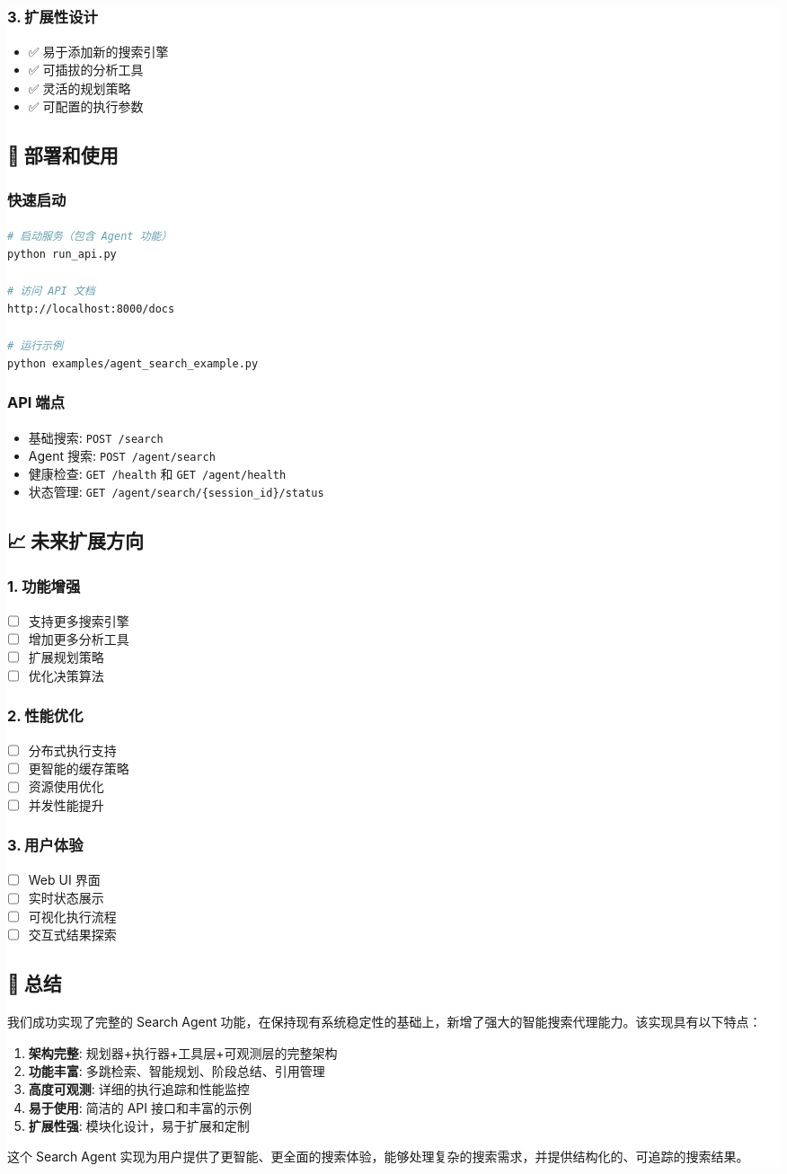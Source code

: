 ### 3. 扩展性设计
- ✅ 易于添加新的搜索引擎
- ✅ 可插拔的分析工具
- ✅ 灵活的规划策略
- ✅ 可配置的执行参数

## 🚀 部署和使用

### 快速启动
```bash
# 启动服务（包含 Agent 功能）
python run_api.py

# 访问 API 文档
http://localhost:8000/docs

# 运行示例
python examples/agent_search_example.py
```

### API 端点
- 基础搜索: `POST /search`
- Agent 搜索: `POST /agent/search`
- 健康检查: `GET /health` 和 `GET /agent/health`
- 状态管理: `GET /agent/search/{session_id}/status`

## 📈 未来扩展方向

### 1. 功能增强
- [ ] 支持更多搜索引擎
- [ ] 增加更多分析工具
- [ ] 扩展规划策略
- [ ] 优化决策算法

### 2. 性能优化
- [ ] 分布式执行支持
- [ ] 更智能的缓存策略
- [ ] 资源使用优化
- [ ] 并发性能提升

### 3. 用户体验
- [ ] Web UI 界面
- [ ] 实时状态展示
- [ ] 可视化执行流程
- [ ] 交互式结果探索

## 🎉 总结

我们成功实现了完整的 Search Agent 功能，在保持现有系统稳定性的基础上，新增了强大的智能搜索代理能力。该实现具有以下特点：

1. **架构完整**: 规划器+执行器+工具层+可观测层的完整架构
2. **功能丰富**: 多跳检索、智能规划、阶段总结、引用管理
3. **高度可观测**: 详细的执行追踪和性能监控
4. **易于使用**: 简洁的 API 接口和丰富的示例
5. **扩展性强**: 模块化设计，易于扩展和定制

这个 Search Agent 实现为用户提供了更智能、更全面的搜索体验，能够处理复杂的搜索需求，并提供结构化的、可追踪的搜索结果。
